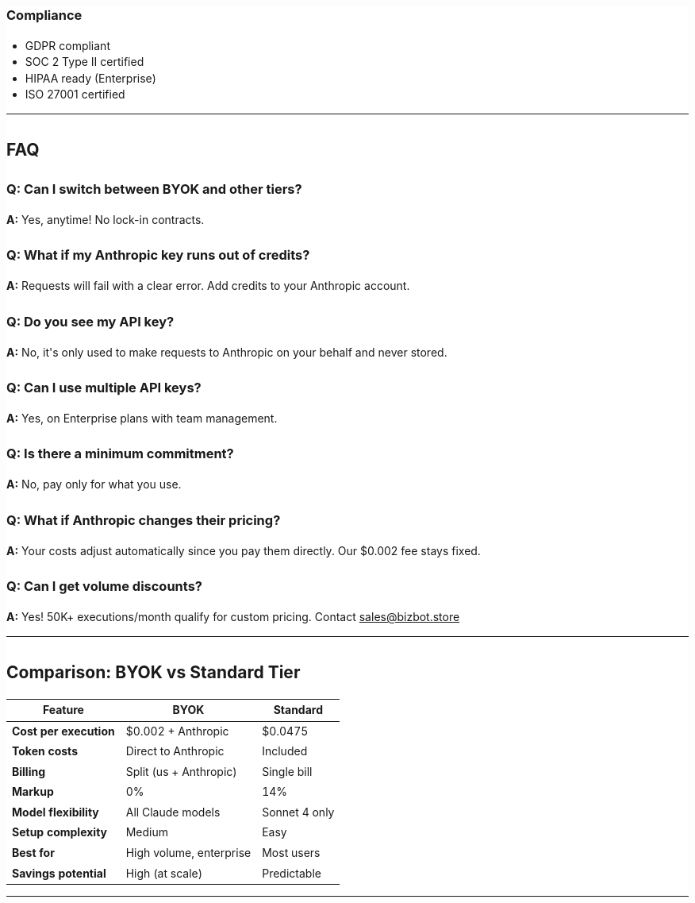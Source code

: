 ### Compliance

- GDPR compliant
- SOC 2 Type II certified
- HIPAA ready (Enterprise)
- ISO 27001 certified

---

## FAQ

### Q: Can I switch between BYOK and other tiers?
**A:** Yes, anytime! No lock-in contracts.

### Q: What if my Anthropic key runs out of credits?
**A:** Requests will fail with a clear error. Add credits to your Anthropic account.

### Q: Do you see my API key?
**A:** No, it's only used to make requests to Anthropic on your behalf and never stored.

### Q: Can I use multiple API keys?
**A:** Yes, on Enterprise plans with team management.

### Q: Is there a minimum commitment?
**A:** No, pay only for what you use.

### Q: What if Anthropic changes their pricing?
**A:** Your costs adjust automatically since you pay them directly. Our $0.002 fee stays fixed.

### Q: Can I get volume discounts?
**A:** Yes! 50K+ executions/month qualify for custom pricing. Contact sales@bizbot.store

---

## Comparison: BYOK vs Standard Tier

| Feature | BYOK | Standard |
|---------|------|----------|
| **Cost per execution** | $0.002 + Anthropic | $0.0475 |
| **Token costs** | Direct to Anthropic | Included |
| **Billing** | Split (us + Anthropic) | Single bill |
| **Markup** | 0% | 14% |
| **Model flexibility** | All Claude models | Sonnet 4 only |
| **Setup complexity** | Medium | Easy |
| **Best for** | High volume, enterprise | Most users |
| **Savings potential** | High (at scale) | Predictable |

---